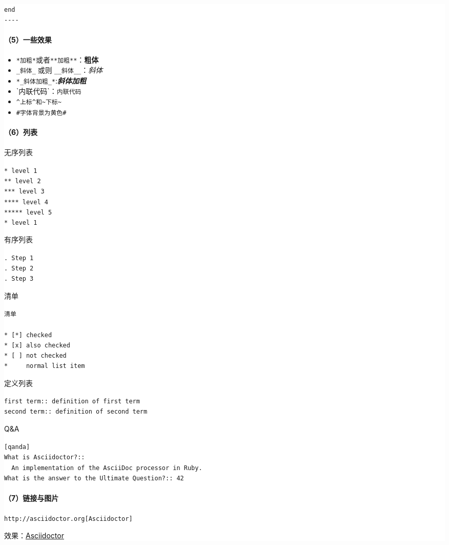```
end
----
```

#### （5）一些效果
* `*加粗*`或者`**加粗**`：**粗体**
* `_斜体_` 或则 `__斜体__`：_斜体_
* `*_斜体加粗_*`:**_斜体加粗_**
* \`内联代码\`：`内联代码`
* `^上标^和~下标~`
* `#字体背景为黄色#`

#### （6）列表
无序列表
```
* level 1
** level 2
*** level 3
**** level 4
***** level 5
* level 1
```

有序列表
```
. Step 1
. Step 2
. Step 3
```

清单
```
清单

* [*] checked
* [x] also checked
* [ ] not checked
*     normal list item
```

定义列表
```
first term:: definition of first term
second term:: definition of second term
```

Q&A
```
[qanda]
What is Asciidoctor?::
  An implementation of the AsciiDoc processor in Ruby.
What is the answer to the Ultimate Question?:: 42
```

#### （7）链接与图片
```
http://asciidoctor.org[Asciidoctor]
```
效果：[Asciidoctor](http://asciidoctor.org)

